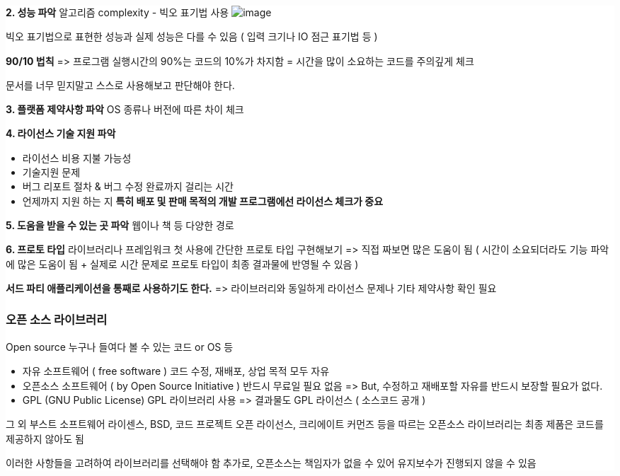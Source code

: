 **2. 성능 파악**
알고리즘 complexity - 빅오 표기법 사용
![image](https://user-images.githubusercontent.com/85000118/136942607-a928b828-4ceb-48e0-bd36-985bb49e39be.png)

빅오 표기법으로 표현한 성능과 실제 성능은 다를 수 있음 ( 입력 크기나 IO 점근 표기법 등 )

**90/10 법칙** => 프로그램 실행시간의 90%는 코드의 10%가 차지함
= 시간을 많이 소요하는 코드를 주의깊게 체크

문서를 너무 믿지말고 스스로 사용해보고 판단해야 한다.

**3. 플랫폼 제약사항 파악**
OS 종류나 버전에 따른 차이 체크

**4. 라이선스 기술 지원 파악**
 - 라이선스 비용 지불 가능성
 - 기술지원 문제
 - 버그 리포트 절차 & 버그 수정 완료까지 걸리는 시간
 - 언제까지 지원 하는 지
**특히 배포 및 판매 목적의 개발 프로그램에선 라이선스 체크가 중요**

**5. 도움을 받을 수 있는 곳 파악**
웹이나 책 등 다양한 경로

**6. 프로토 타입**
라이브러리나 프레임워크 첫 사용에 간단한 프로토 타입 구현해보기 => 직접 짜보면 많은 도움이 됨
( 시간이 소요되더라도 기능 파악에 많은 도움이 됨 + 실제로 시간 문제로 프로토 타입이 최종 결과물에 반영될 수 있음 )

**서드 파티 애플리케이션을 통째로 사용하기도 한다.** 
=> 라이브러리와 동일하게 라이선스 문제나 기타 제약사항 확인 필요

### **오픈 소스 라이브러리**
Open source 누구나 들여다 볼 수 있는 코드 or OS 등

 - 자유 소프트웨어 ( free software )
코드 수정, 재배포, 상업 목적 모두 자유
 - 오픈소스 소프트웨어 ( by Open Source Initiative )
반드시 무료일 필요 없음 => But, 수정하고 재배포할 자유를 반드시 보장할 필요가 없다.
 - GPL (GNU Public License)
GPL 라이브러리 사용 => 결과물도 GPL 라이선스 ( 소스코드 공개 )

그 외 부스트 소프트웨어 라이센스, BSD, 코드 프로젝트 오픈 라이선스, 크리에이트 커먼즈 등을 따르는 오픈소스 라이브러리는
최종 제품은 코드를 제공하지 않아도 됨

이러한 사항들을 고려하여 라이브러리를 선택해야 함
추가로, 오픈소스는 책임자가 없을 수 있어 유지보수가 진행되지 않을 수 있음
